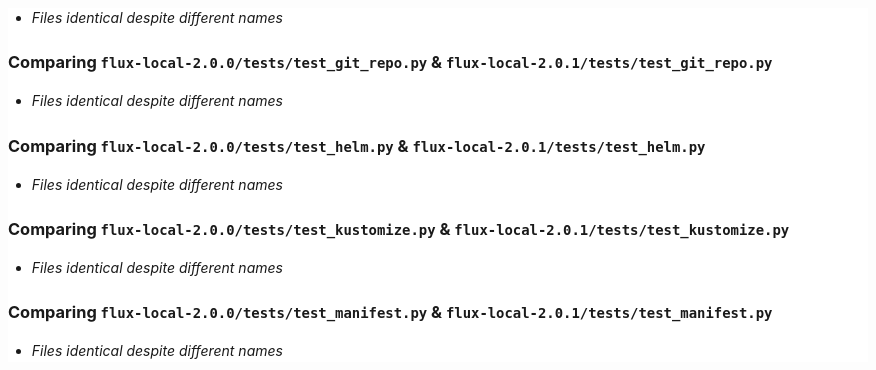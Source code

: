  * *Files identical despite different names*

### Comparing `flux-local-2.0.0/tests/test_git_repo.py` & `flux-local-2.0.1/tests/test_git_repo.py`

 * *Files identical despite different names*

### Comparing `flux-local-2.0.0/tests/test_helm.py` & `flux-local-2.0.1/tests/test_helm.py`

 * *Files identical despite different names*

### Comparing `flux-local-2.0.0/tests/test_kustomize.py` & `flux-local-2.0.1/tests/test_kustomize.py`

 * *Files identical despite different names*

### Comparing `flux-local-2.0.0/tests/test_manifest.py` & `flux-local-2.0.1/tests/test_manifest.py`

 * *Files identical despite different names*

